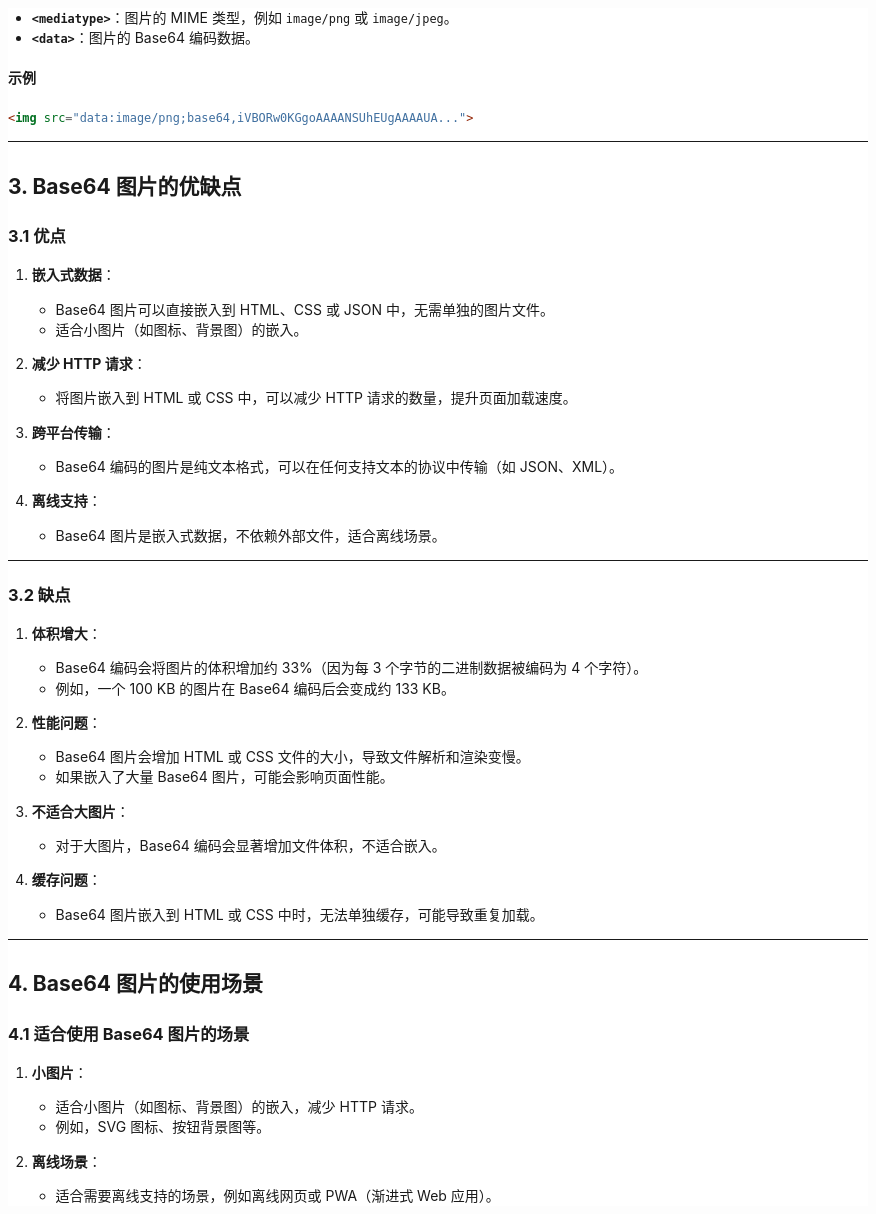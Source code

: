 - **`<mediatype>`**：图片的 MIME 类型，例如 `image/png` 或 `image/jpeg`。
- **`<data>`**：图片的 Base64 编码数据。

#### **示例**
```html
<img src="data:image/png;base64,iVBORw0KGgoAAAANSUhEUgAAAAUA...">
```

---

## **3. Base64 图片的优缺点**

### **3.1 优点**
1. **嵌入式数据**：
   - Base64 图片可以直接嵌入到 HTML、CSS 或 JSON 中，无需单独的图片文件。
   - 适合小图片（如图标、背景图）的嵌入。

2. **减少 HTTP 请求**：
   - 将图片嵌入到 HTML 或 CSS 中，可以减少 HTTP 请求的数量，提升页面加载速度。

3. **跨平台传输**：
   - Base64 编码的图片是纯文本格式，可以在任何支持文本的协议中传输（如 JSON、XML）。

4. **离线支持**：
   - Base64 图片是嵌入式数据，不依赖外部文件，适合离线场景。

---

### **3.2 缺点**
1. **体积增大**：
   - Base64 编码会将图片的体积增加约 33%（因为每 3 个字节的二进制数据被编码为 4 个字符）。
   - 例如，一个 100 KB 的图片在 Base64 编码后会变成约 133 KB。

2. **性能问题**：
   - Base64 图片会增加 HTML 或 CSS 文件的大小，导致文件解析和渲染变慢。
   - 如果嵌入了大量 Base64 图片，可能会影响页面性能。

3. **不适合大图片**：
   - 对于大图片，Base64 编码会显著增加文件体积，不适合嵌入。

4. **缓存问题**：
   - Base64 图片嵌入到 HTML 或 CSS 中时，无法单独缓存，可能导致重复加载。

---

## **4. Base64 图片的使用场景**

### **4.1 适合使用 Base64 图片的场景**
1. **小图片**：
   - 适合小图片（如图标、背景图）的嵌入，减少 HTTP 请求。
   - 例如，SVG 图标、按钮背景图等。

2. **离线场景**：
   - 适合需要离线支持的场景，例如离线网页或 PWA（渐进式 Web 应用）。
